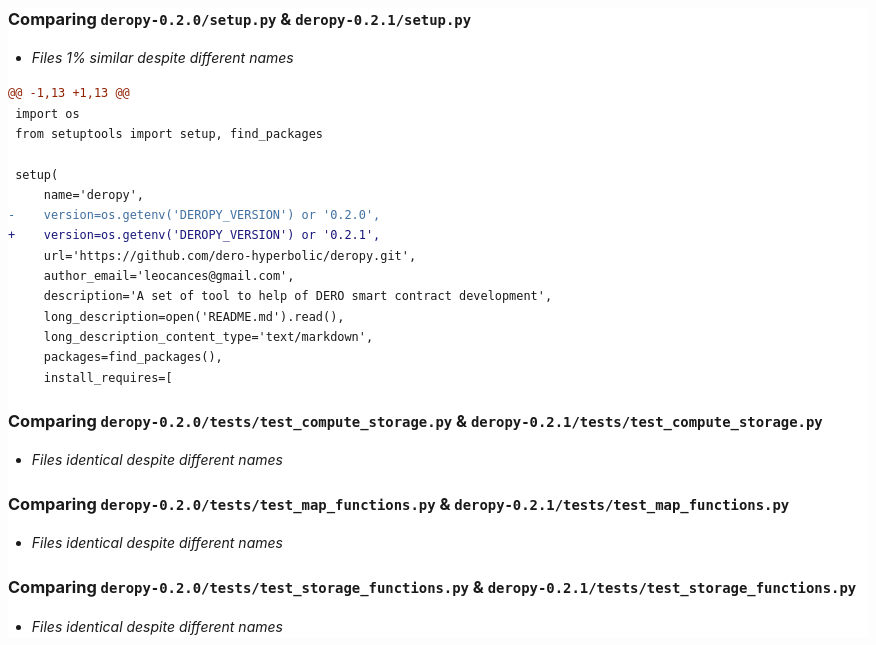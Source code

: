 ### Comparing `deropy-0.2.0/setup.py` & `deropy-0.2.1/setup.py`

 * *Files 1% similar despite different names*

```diff
@@ -1,13 +1,13 @@
 import os
 from setuptools import setup, find_packages
 
 setup(
     name='deropy',
-    version=os.getenv('DEROPY_VERSION') or '0.2.0',
+    version=os.getenv('DEROPY_VERSION') or '0.2.1',
     url='https://github.com/dero-hyperbolic/deropy.git',
     author_email='leocances@gmail.com',
     description='A set of tool to help of DERO smart contract development',
     long_description=open('README.md').read(),
     long_description_content_type='text/markdown',
     packages=find_packages(),
     install_requires=[
```

### Comparing `deropy-0.2.0/tests/test_compute_storage.py` & `deropy-0.2.1/tests/test_compute_storage.py`

 * *Files identical despite different names*

### Comparing `deropy-0.2.0/tests/test_map_functions.py` & `deropy-0.2.1/tests/test_map_functions.py`

 * *Files identical despite different names*

### Comparing `deropy-0.2.0/tests/test_storage_functions.py` & `deropy-0.2.1/tests/test_storage_functions.py`

 * *Files identical despite different names*

